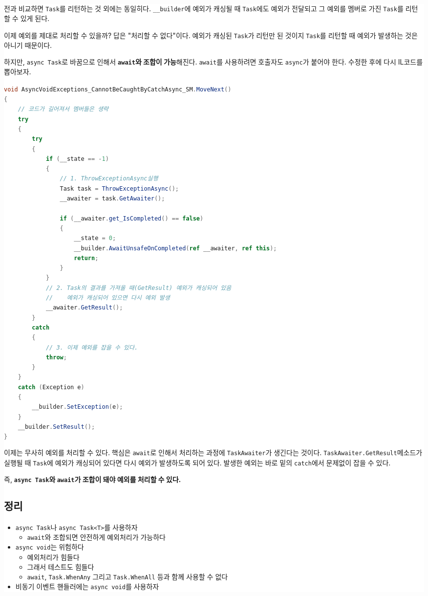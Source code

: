 전과 비교하면 `Task`를 리턴하는 것 외에는 동일히다. `__builder`에 예외가 캐싱될 때 `Task`에도 예외가 전달되고 그 예외를 멤버로 가진 `Task`를 리턴할 수 있게 된다.

이제 예외를 제대로 처리할 수 있을까? 답은 "처리할 수 없다"이다. 예외가 캐싱된 `Task`가 리턴만 된 것이지 `Task`를 리턴할 때 예외가 발생하는 것은 아니기 때문이다.

하지만, `async Task`로 바꿈으로 인해서 <span>**`await`와 조합이 가능**</span>해진다. `await`를 사용하려면 호출자도 `async`가 붙어야 한다. 수정한 후에 다시 IL코드를 뽑아보자.

```csharp
void AsyncVoidExceptions_CannotBeCaughtByCatchAsync_SM.MoveNext()
{
    // 코드가 길어져서 멤버들은 생략
    try
    {
        try
        {
            if (__state == -1)
            {
                // 1. ThrowExceptionAsync실행
                Task task = ThrowExceptionAsync();
                __awaiter = task.GetAwaiter();

                if (__awaiter.get_IsCompleted() == false)
                {
                    __state = 0;
                    __builder.AwaitUnsafeOnCompleted(ref __awaiter, ref this);
                    return;
                }
            }
            // 2. Task의 결과를 가져올 때(GetResult) 예외가 캐싱되어 있음
            //    예외가 캐싱되어 있으면 다시 예외 발생
            __awaiter.GetResult();
        }
        catch
        {
            // 3. 이제 예외를 잡을 수 있다.
            throw;
        }
    }
    catch (Exception e)
    {
        __builder.SetException(e);
    }
    __builder.SetResult();
}
```

이제는 무사히 예외를 처리할 수 있다. 핵심은 `await`로 인해서 처리하는 과정에 `TaskAwaiter`가 생긴다는 것이다. `TaskAwaiter.GetResult`메소드가 실행될 때 `Task`에 예외가 캐싱되어 있다면 다시 예외가 발생하도록 되어 있다. 발생한 예외는 바로 밑의 `catch`에서 문제없이 잡을 수 있다.

즉, <span>**`async Task`와 `await`가 조합이 돼야 예외를 처리할 수 있다.**</span>

## 정리

* `async Task`나 `async Task<T>`를 사용하자
    * `await`와 조합되면 안전하게 예외처리가 가능하다
* `async void`는 위험하다
    * 예외처리가 힘들다
    * 그래서 테스트도 힘들다
    * `await`, `Task.WhenAny` 그리고 `Task.WhenAll` 등과 함께 사용할 수 없다
* 비동기 이벤트 핸들러에는 `async void`를 사용하자